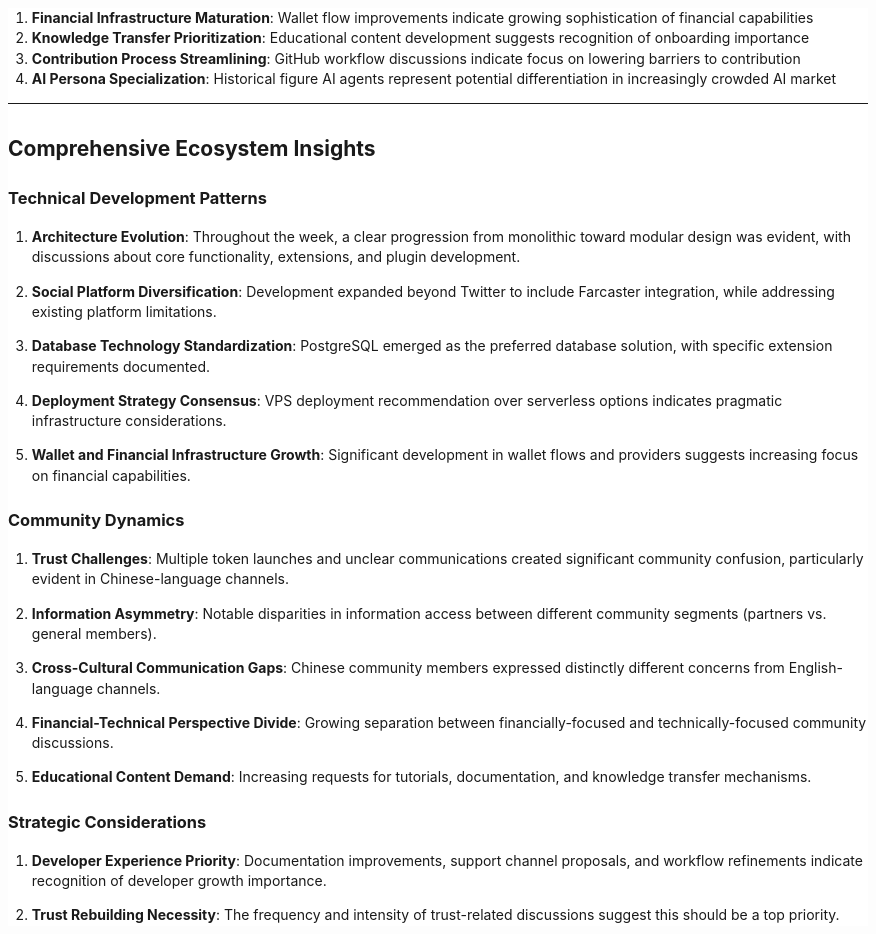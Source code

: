1. **Financial Infrastructure Maturation**: Wallet flow improvements indicate growing sophistication of financial capabilities
2. **Knowledge Transfer Prioritization**: Educational content development suggests recognition of onboarding importance
3. **Contribution Process Streamlining**: GitHub workflow discussions indicate focus on lowering barriers to contribution
4. **AI Persona Specialization**: Historical figure AI agents represent potential differentiation in increasingly crowded AI market

---

## Comprehensive Ecosystem Insights

### Technical Development Patterns

1. **Architecture Evolution**: Throughout the week, a clear progression from monolithic toward modular design was evident, with discussions about core functionality, extensions, and plugin development.

2. **Social Platform Diversification**: Development expanded beyond Twitter to include Farcaster integration, while addressing existing platform limitations.

3. **Database Technology Standardization**: PostgreSQL emerged as the preferred database solution, with specific extension requirements documented.

4. **Deployment Strategy Consensus**: VPS deployment recommendation over serverless options indicates pragmatic infrastructure considerations.

5. **Wallet and Financial Infrastructure Growth**: Significant development in wallet flows and providers suggests increasing focus on financial capabilities.

### Community Dynamics

1. **Trust Challenges**: Multiple token launches and unclear communications created significant community confusion, particularly evident in Chinese-language channels.

2. **Information Asymmetry**: Notable disparities in information access between different community segments (partners vs. general members).

3. **Cross-Cultural Communication Gaps**: Chinese community members expressed distinctly different concerns from English-language channels.

4. **Financial-Technical Perspective Divide**: Growing separation between financially-focused and technically-focused community discussions.

5. **Educational Content Demand**: Increasing requests for tutorials, documentation, and knowledge transfer mechanisms.

### Strategic Considerations

1. **Developer Experience Priority**: Documentation improvements, support channel proposals, and workflow refinements indicate recognition of developer growth importance.

2. **Trust Rebuilding Necessity**: The frequency and intensity of trust-related discussions suggest this should be a top priority.

